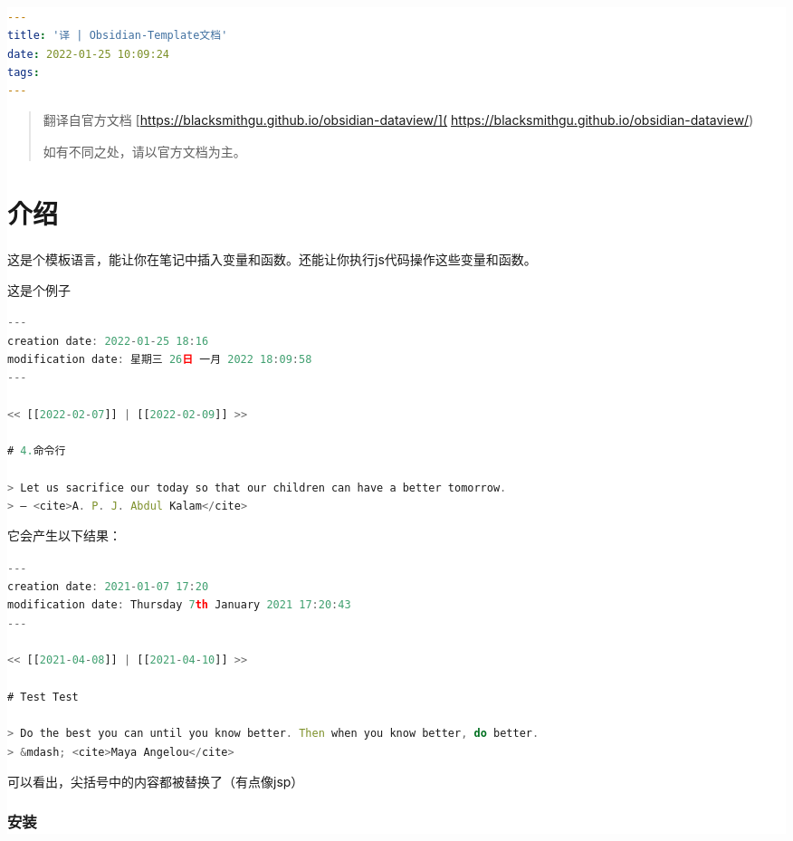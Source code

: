 ```yaml
---
title: '译 | Obsidian-Template文档'
date: 2022-01-25 10:09:24
tags:
---
```


> 翻译自官方文档  [https://blacksmithgu.github.io/obsidian-dataview/]( https://blacksmithgu.github.io/obsidian-dataview/)
> 
> 如有不同之处，请以官方文档为主。

# 介绍

这是个模板语言，能让你在笔记中插入变量和函数。还能让你执行js代码操作这些变量和函数。

这是个例子

```js
---
creation date: 2022-01-25 18:16
modification date: 星期三 26日 一月 2022 18:09:58
---

<< [[2022-02-07]] | [[2022-02-09]] >>

# 4.命令行

> Let us sacrifice our today so that our children can have a better tomorrow.
> — <cite>A. P. J. Abdul Kalam</cite>

```

它会产生以下结果：

```js
---
creation date: 2021-01-07 17:20
modification date: Thursday 7th January 2021 17:20:43
---

<< [[2021-04-08]] | [[2021-04-10]] >>

# Test Test

> Do the best you can until you know better. Then when you know better, do better.
> &mdash; <cite>Maya Angelou</cite>

```

可以看出，尖括号中的内容都被替换了（有点像jsp）

### 安装
